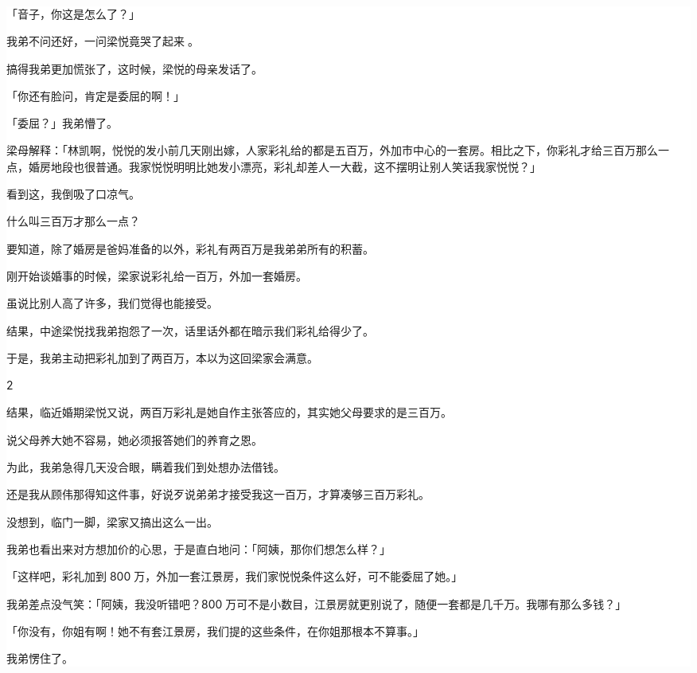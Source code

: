 
「音子，你这是怎么了？」


我弟不问还好，一问梁悦竟哭了起来 。


搞得我弟更加慌张了，这时候，梁悦的母亲发话了。


「你还有脸问，肯定是委屈的啊！」


「委屈？」我弟懵了。


梁母解释：「林凯啊，悦悦的发小前几天刚出嫁，人家彩礼给的都是五百万，外加市中心的一套房。相比之下，你彩礼才给三百万那么一点，婚房地段也很普通。我家悦悦明明比她发小漂亮，彩礼却差人一大截，这不摆明让别人笑话我家悦悦？」


看到这，我倒吸了口凉气。


什么叫三百万才那么一点？


要知道，除了婚房是爸妈准备的以外，彩礼有两百万是我弟弟所有的积蓄。


刚开始谈婚事的时候，梁家说彩礼给一百万，外加一套婚房。


虽说比别人高了许多，我们觉得也能接受。


结果，中途梁悦找我弟抱怨了一次，话里话外都在暗示我们彩礼给得少了。


于是，我弟主动把彩礼加到了两百万，本以为这回梁家会满意。


2


结果，临近婚期梁悦又说，两百万彩礼是她自作主张答应的，其实她父母要求的是三百万。


说父母养大她不容易，她必须报答她们的养育之恩。


为此，我弟急得几天没合眼，瞒着我们到处想办法借钱。


还是我从顾伟那得知这件事，好说歹说弟弟才接受我这一百万，才算凑够三百万彩礼。


没想到，临门一脚，梁家又搞出这么一出。


我弟也看出来对方想加价的心思，于是直白地问：「阿姨，那你们想怎么样？」


「这样吧，彩礼加到 800 万，外加一套江景房，我们家悦悦条件这么好，可不能委屈了她。」


我弟差点没气笑：「阿姨，我没听错吧？800 万可不是小数目，江景房就更别说了，随便一套都是几千万。我哪有那么多钱？」


「你没有，你姐有啊！她不有套江景房，我们提的这些条件，在你姐那根本不算事。」


我弟愣住了。
